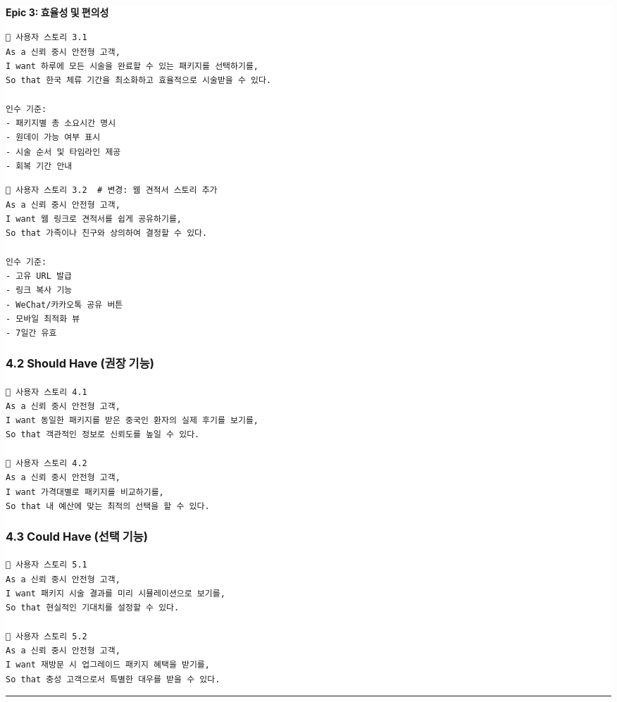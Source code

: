 **Epic 3: 효율성 및 편의성**
```
📱 사용자 스토리 3.1
As a 신뢰 중시 안전형 고객,
I want 하루에 모든 시술을 완료할 수 있는 패키지를 선택하기를,
So that 한국 체류 기간을 최소화하고 효율적으로 시술받을 수 있다.

인수 기준:
- 패키지별 총 소요시간 명시
- 원데이 가능 여부 표시
- 시술 순서 및 타임라인 제공
- 회복 기간 안내
```

```
📱 사용자 스토리 3.2  # 변경: 웹 견적서 스토리 추가
As a 신뢰 중시 안전형 고객,
I want 웹 링크로 견적서를 쉽게 공유하기를,
So that 가족이나 친구와 상의하여 결정할 수 있다.

인수 기준:
- 고유 URL 발급
- 링크 복사 기능
- WeChat/카카오톡 공유 버튼
- 모바일 최적화 뷰
- 7일간 유효
```

### 4.2 Should Have (권장 기능)

```
📱 사용자 스토리 4.1
As a 신뢰 중시 안전형 고객,
I want 동일한 패키지를 받은 중국인 환자의 실제 후기를 보기를,
So that 객관적인 정보로 신뢰도를 높일 수 있다.

📱 사용자 스토리 4.2
As a 신뢰 중시 안전형 고객,
I want 가격대별로 패키지를 비교하기를,
So that 내 예산에 맞는 최적의 선택을 할 수 있다.
```

### 4.3 Could Have (선택 기능)

```
📱 사용자 스토리 5.1
As a 신뢰 중시 안전형 고객,
I want 패키지 시술 결과를 미리 시뮬레이션으로 보기를,
So that 현실적인 기대치를 설정할 수 있다.

📱 사용자 스토리 5.2
As a 신뢰 중시 안전형 고객,
I want 재방문 시 업그레이드 패키지 혜택을 받기를,
So that 충성 고객으로서 특별한 대우를 받을 수 있다.
```

---